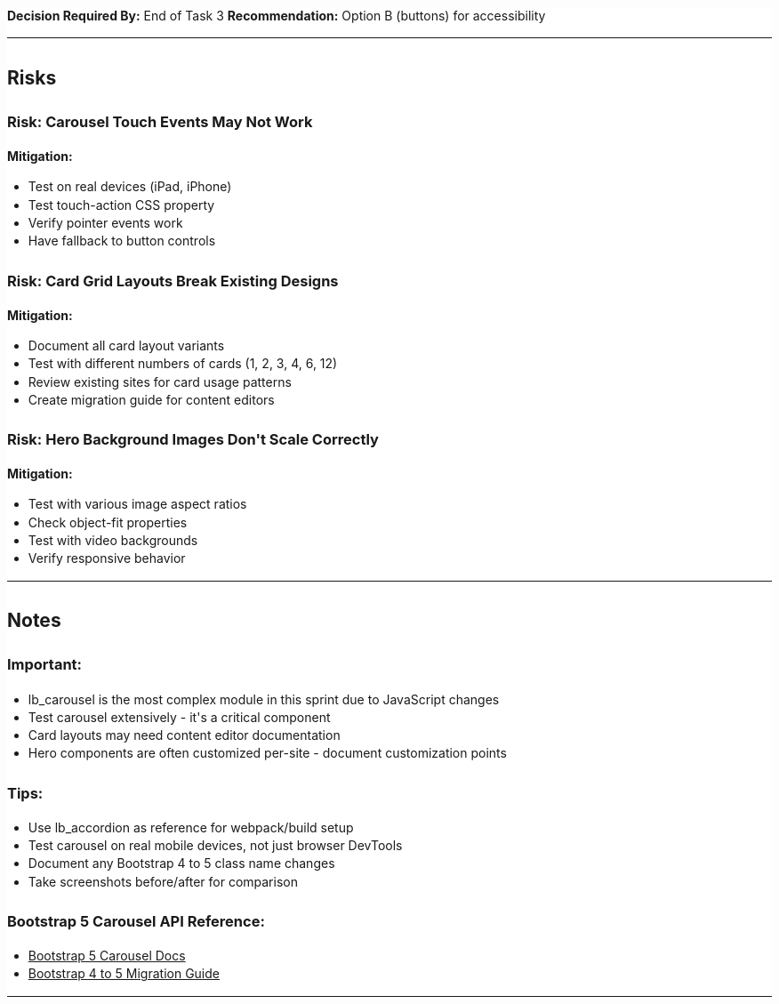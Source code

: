 **Decision Required By:** End of Task 3
**Recommendation:** Option B (buttons) for accessibility

---

## Risks

### Risk: Carousel Touch Events May Not Work
**Mitigation:**
- Test on real devices (iPad, iPhone)
- Test touch-action CSS property
- Verify pointer events work
- Have fallback to button controls

### Risk: Card Grid Layouts Break Existing Designs
**Mitigation:**
- Document all card layout variants
- Test with different numbers of cards (1, 2, 3, 4, 6, 12)
- Review existing sites for card usage patterns
- Create migration guide for content editors

### Risk: Hero Background Images Don't Scale Correctly
**Mitigation:**
- Test with various image aspect ratios
- Check object-fit properties
- Test with video backgrounds
- Verify responsive behavior

---

## Notes

### Important:
- lb_carousel is the most complex module in this sprint due to JavaScript changes
- Test carousel extensively - it's a critical component
- Card layouts may need content editor documentation
- Hero components are often customized per-site - document customization points

### Tips:
- Use lb_accordion as reference for webpack/build setup
- Test carousel on real mobile devices, not just browser DevTools
- Document any Bootstrap 4 to 5 class name changes
- Take screenshots before/after for comparison

### Bootstrap 5 Carousel API Reference:
- [Bootstrap 5 Carousel Docs](https://getbootstrap.com/docs/5.3/components/carousel/)
- [Bootstrap 4 to 5 Migration Guide](https://getbootstrap.com/docs/5.3/migration/#carousel)

---
